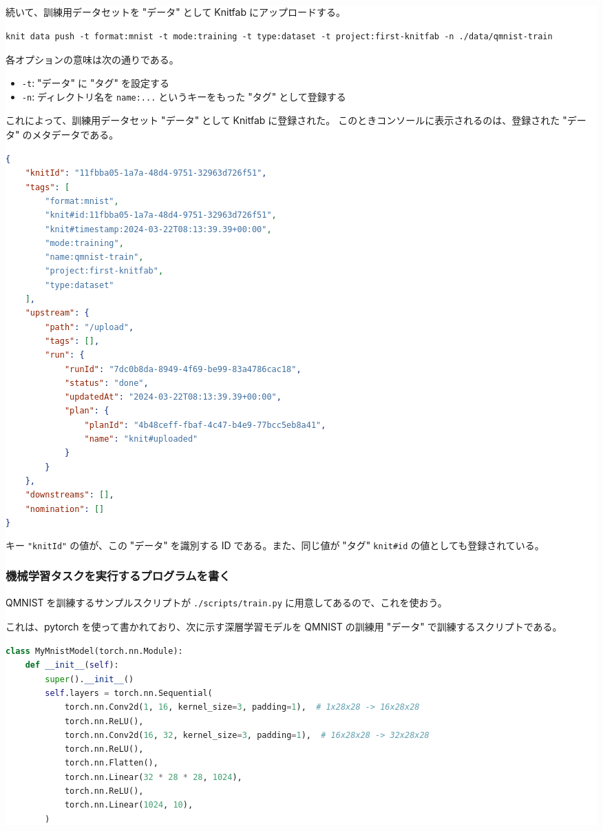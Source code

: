 続いて、訓練用データセットを "データ" として Knitfab にアップロードする。

```
knit data push -t format:mnist -t mode:training -t type:dataset -t project:first-knitfab -n ./data/qmnist-train
```

各オプションの意味は次の通りである。

- `-t`: "データ" に "タグ" を設定する
- `-n`: ディレクトリ名を `name:...` というキーをもった "タグ" として登録する

これによって、訓練用データセット "データ" として Knitfab に登録された。
このときコンソールに表示されるのは、登録された "データ" のメタデータである。

```json
{
    "knitId": "11fbba05-1a7a-48d4-9751-32963d726f51",
    "tags": [
        "format:mnist",
        "knit#id:11fbba05-1a7a-48d4-9751-32963d726f51",
        "knit#timestamp:2024-03-22T08:13:39.39+00:00",
        "mode:training",
        "name:qmnist-train",
        "project:first-knitfab",
        "type:dataset"
    ],
    "upstream": {
        "path": "/upload",
        "tags": [],
        "run": {
            "runId": "7dc0b8da-8949-4f69-be99-83a4786cac18",
            "status": "done",
            "updatedAt": "2024-03-22T08:13:39.39+00:00",
            "plan": {
                "planId": "4b48ceff-fbaf-4c47-b4e9-77bcc5eb8a41",
                "name": "knit#uploaded"
            }
        }
    },
    "downstreams": [],
    "nomination": []
}
```

キー `"knitId"` の値が、この "データ" を識別する ID である。また、同じ値が "タグ" `knit#id` の値としても登録されている。

### 機械学習タスクを実行するプログラムを書く

QMNIST を訓練するサンプルスクリプトが `./scripts/train.py` に用意してあるので、これを使おう。

これは、pytorch を使って書かれており、次に示す深層学習モデルを QMNIST の訓練用 "データ" で訓練するスクリプトである。

```python
class MyMnistModel(torch.nn.Module):
    def __init__(self):
        super().__init__()
        self.layers = torch.nn.Sequential(
            torch.nn.Conv2d(1, 16, kernel_size=3, padding=1),  # 1x28x28 -> 16x28x28
            torch.nn.ReLU(),
            torch.nn.Conv2d(16, 32, kernel_size=3, padding=1),  # 16x28x28 -> 32x28x28
            torch.nn.ReLU(),
            torch.nn.Flatten(),
            torch.nn.Linear(32 * 28 * 28, 1024),
            torch.nn.ReLU(),
            torch.nn.Linear(1024, 10),
        )

```